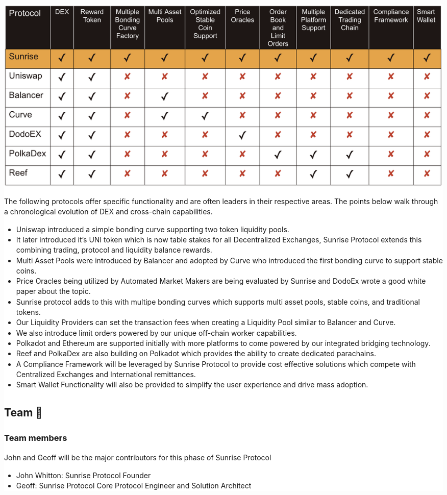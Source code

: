 ![Sunrise Reference Protocols](https://raw.githubusercontent.com/sunriseprotocol/wiki/main/assets/Sunrise%20Reference%20Protocols.png "Sunrise Reference Protocols")

The following protocols offer specific functionality and are often leaders in their respective areas.  The points below walk through a chronological evolution of DEX and cross-chain capabilities.

- Uniswap introduced a simple bonding curve supporting two token liquidity pools.
- It later introduced it’s UNI token which is now table stakes for all Decentralized Exchanges, Sunrise Protocol extends this combining trading, protocol and liquidity balance rewards.
- Multi Asset Pools were introduced by Balancer and adopted by Curve who introduced the first bonding curve to support stable coins.
- Price Oracles being utilized by Automated Market Makers are being evaluated by Sunrise and DodoEx wrote a good white paper about the topic.
- Sunrise protocol adds to this with multipe bonding curves which supports multi asset pools, stable coins, and traditional tokens.
- Our Liquidity Providers can set the transaction fees when creating a Liquidity Pool similar to Balancer and Curve.
- We also introduce limit orders powered by our unique off-chain worker capabilities.
- Polkadot and Ethereum are supported initially with more platforms to come powered by our integrated bridging technology.
- Reef and PolkaDex are also building on Polkadot which provides the ability to create dedicated parachains.
- A Compliance Framework will be leveraged by Sunrise Protocol to provide cost effective solutions which compete with Centralized Exchanges and International remittances.
- Smart Wallet Functionality will also be provided to simplify the user experience and drive mass adoption.


## Team :busts_in_silhouette:

### Team members
John and Geoff will be the major contributors for this phase of Sunrise Protocol

- John Whitton: Sunrise Protocol Founder
- Geoff: Sunrise Protocol Core Protocol Engineer and Solution Architect
